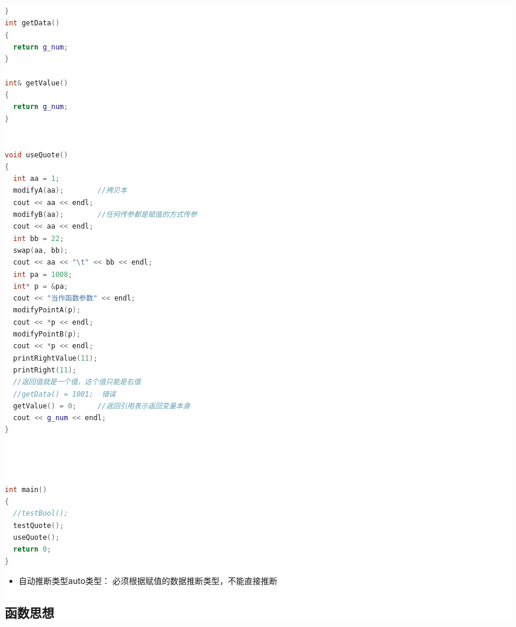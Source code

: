   ```c++
  }
  int getData() 
  {
  	return g_num;
  }

  int& getValue() 
  {
  	return g_num;
  }


  void useQuote() 
  {
  	int aa = 1;
  	modifyA(aa);		//拷贝本
  	cout << aa << endl;
  	modifyB(aa);		//任何传参都是赋值的方式传参
  	cout << aa << endl;
  	int bb = 22;
  	swap(aa, bb);
  	cout << aa << "\t" << bb << endl;
  	int pa = 1008;
  	int* p = &pa;
  	cout << "当作函数参数" << endl;
  	modifyPointA(p);
  	cout << *p << endl;
  	modifyPointB(p);
  	cout << *p << endl;
  	printRightValue(11);
  	printRight(11);
  	//返回值就是一个值，这个值只能是右值
  	//getData() = 1001;  错误
  	getValue() = 0;		//返回引用表示返回变量本身
  	cout << g_num << endl;
  }




  int main() 
  {
  	//testBool();
  	testQuote();
  	useQuote();
  	return 0;
  }
  ```
+ 自动推断类型auto类型： 必须根据赋值的数据推断类型，不能直接推断

## **函数思想**
